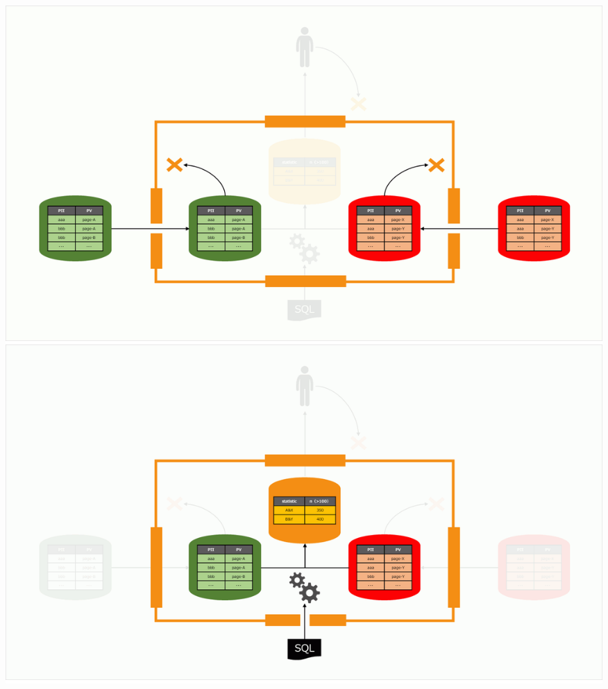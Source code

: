 <img src='https://raw.githubusercontent.com/nakayama-kazuki/202x/main/power-punch/img/page-029.png' />
<img src='https://raw.githubusercontent.com/nakayama-kazuki/202x/main/power-punch/img/page-030.png' />